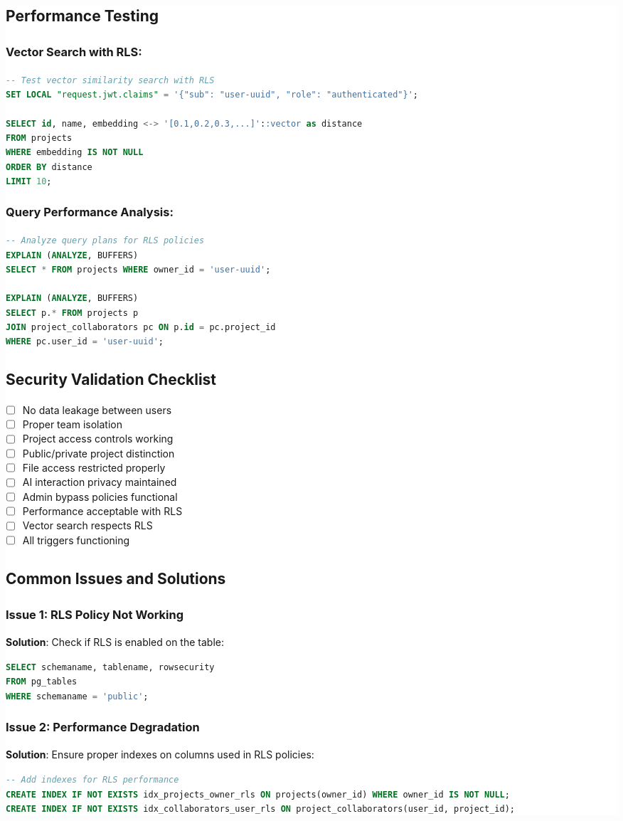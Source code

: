 ## Performance Testing

### Vector Search with RLS:
```sql
-- Test vector similarity search with RLS
SET LOCAL "request.jwt.claims" = '{"sub": "user-uuid", "role": "authenticated"}';

SELECT id, name, embedding <-> '[0.1,0.2,0.3,...]'::vector as distance
FROM projects 
WHERE embedding IS NOT NULL
ORDER BY distance 
LIMIT 10;
```

### Query Performance Analysis:
```sql
-- Analyze query plans for RLS policies
EXPLAIN (ANALYZE, BUFFERS) 
SELECT * FROM projects WHERE owner_id = 'user-uuid';

EXPLAIN (ANALYZE, BUFFERS)
SELECT p.* FROM projects p
JOIN project_collaborators pc ON p.id = pc.project_id
WHERE pc.user_id = 'user-uuid';
```

## Security Validation Checklist

- [ ] No data leakage between users
- [ ] Proper team isolation
- [ ] Project access controls working
- [ ] Public/private project distinction
- [ ] File access restricted properly
- [ ] AI interaction privacy maintained
- [ ] Admin bypass policies functional
- [ ] Performance acceptable with RLS
- [ ] Vector search respects RLS
- [ ] All triggers functioning

## Common Issues and Solutions

### Issue 1: RLS Policy Not Working
**Solution**: Check if RLS is enabled on the table:
```sql
SELECT schemaname, tablename, rowsecurity 
FROM pg_tables 
WHERE schemaname = 'public';
```

### Issue 2: Performance Degradation
**Solution**: Ensure proper indexes on columns used in RLS policies:
```sql
-- Add indexes for RLS performance
CREATE INDEX IF NOT EXISTS idx_projects_owner_rls ON projects(owner_id) WHERE owner_id IS NOT NULL;
CREATE INDEX IF NOT EXISTS idx_collaborators_user_rls ON project_collaborators(user_id, project_id);
```
